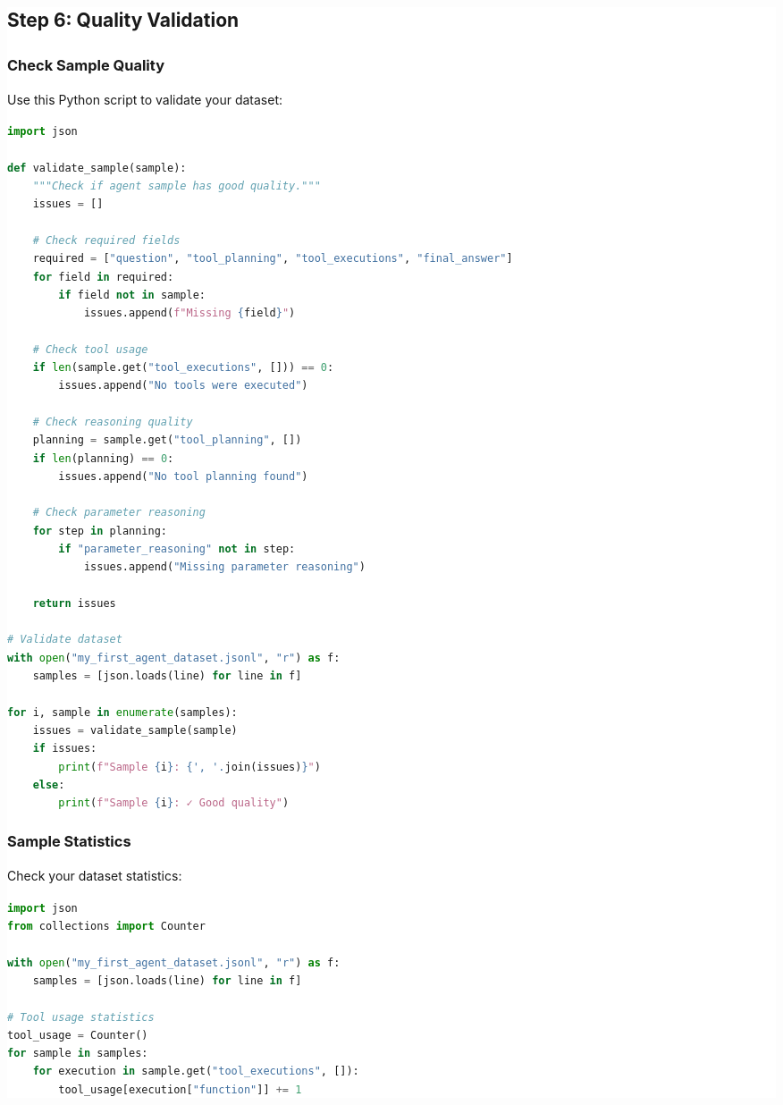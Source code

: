 ## Step 6: Quality Validation

### Check Sample Quality

Use this Python script to validate your dataset:

```python
import json

def validate_sample(sample):
    """Check if agent sample has good quality."""
    issues = []

    # Check required fields
    required = ["question", "tool_planning", "tool_executions", "final_answer"]
    for field in required:
        if field not in sample:
            issues.append(f"Missing {field}")

    # Check tool usage
    if len(sample.get("tool_executions", [])) == 0:
        issues.append("No tools were executed")

    # Check reasoning quality
    planning = sample.get("tool_planning", [])
    if len(planning) == 0:
        issues.append("No tool planning found")

    # Check parameter reasoning
    for step in planning:
        if "parameter_reasoning" not in step:
            issues.append("Missing parameter reasoning")

    return issues

# Validate dataset
with open("my_first_agent_dataset.jsonl", "r") as f:
    samples = [json.loads(line) for line in f]

for i, sample in enumerate(samples):
    issues = validate_sample(sample)
    if issues:
        print(f"Sample {i}: {', '.join(issues)}")
    else:
        print(f"Sample {i}: ✓ Good quality")
```

### Sample Statistics

Check your dataset statistics:

```python
import json
from collections import Counter

with open("my_first_agent_dataset.jsonl", "r") as f:
    samples = [json.loads(line) for line in f]

# Tool usage statistics
tool_usage = Counter()
for sample in samples:
    for execution in sample.get("tool_executions", []):
        tool_usage[execution["function"]] += 1

```